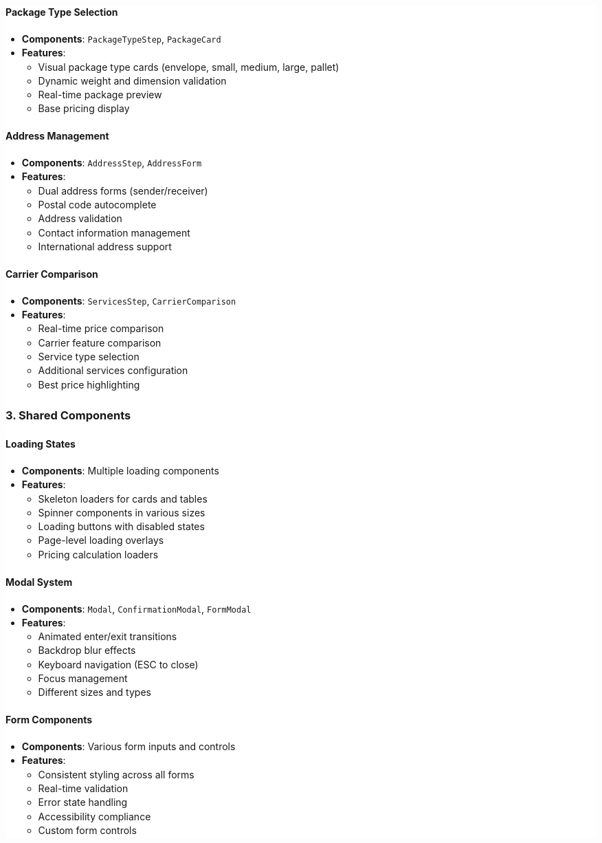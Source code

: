 #### Package Type Selection
- **Components**: `PackageTypeStep`, `PackageCard`
- **Features**:
  - Visual package type cards (envelope, small, medium, large, pallet)
  - Dynamic weight and dimension validation
  - Real-time package preview
  - Base pricing display

#### Address Management
- **Components**: `AddressStep`, `AddressForm`
- **Features**:
  - Dual address forms (sender/receiver)
  - Postal code autocomplete
  - Address validation
  - Contact information management
  - International address support

#### Carrier Comparison
- **Components**: `ServicesStep`, `CarrierComparison`
- **Features**:
  - Real-time price comparison
  - Carrier feature comparison
  - Service type selection
  - Additional services configuration
  - Best price highlighting

### 3. Shared Components

#### Loading States
- **Components**: Multiple loading components
- **Features**:
  - Skeleton loaders for cards and tables
  - Spinner components in various sizes
  - Loading buttons with disabled states
  - Page-level loading overlays
  - Pricing calculation loaders

#### Modal System
- **Components**: `Modal`, `ConfirmationModal`, `FormModal`
- **Features**:
  - Animated enter/exit transitions
  - Backdrop blur effects
  - Keyboard navigation (ESC to close)
  - Focus management
  - Different sizes and types

#### Form Components
- **Components**: Various form inputs and controls
- **Features**:
  - Consistent styling across all forms
  - Real-time validation
  - Error state handling
  - Accessibility compliance
  - Custom form controls

